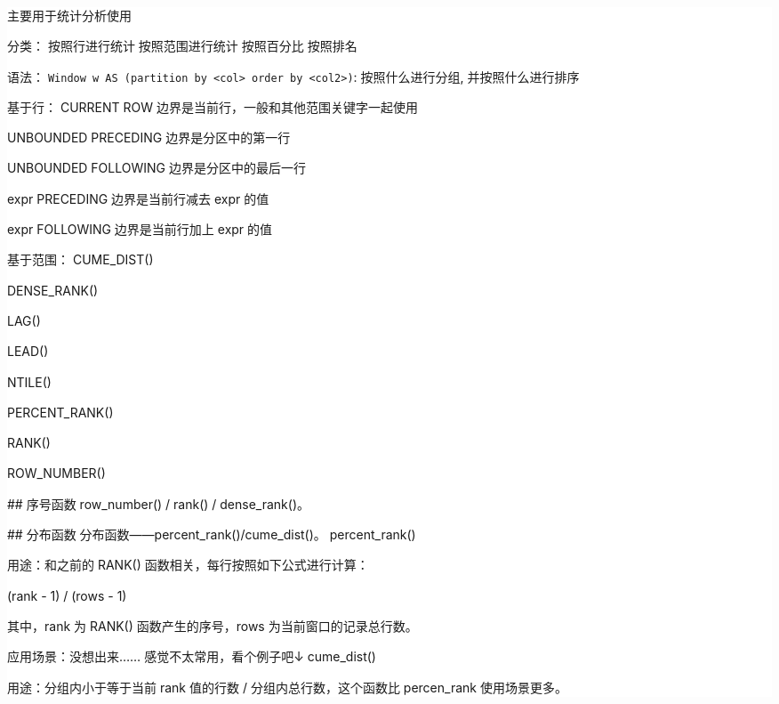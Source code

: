 主要用于统计分析使用

分类：
按照行进行统计
按照范围进行统计
按照百分比
按照排名


语法：
`Window w AS (partition by <col> order by <col2>)`: 按照什么进行分组, 并按照什么进行排序


基于行：
CURRENT ROW 边界是当前行，一般和其他范围关键字一起使用

UNBOUNDED PRECEDING 边界是分区中的第一行

UNBOUNDED FOLLOWING 边界是分区中的最后一行

expr PRECEDING 边界是当前行减去 expr 的值

expr FOLLOWING 边界是当前行加上 expr 的值



基于范围：
CUME_DIST()

DENSE_RANK()

LAG()

LEAD()

NTILE()

PERCENT_RANK()

RANK()

ROW_NUMBER()



\## 序号函数
row_number() / rank() / dense_rank()。



\## 分布函数
分布函数——percent_rank()/cume_dist()。
percent_rank()

用途：和之前的 RANK() 函数相关，每行按照如下公式进行计算：

(rank - 1) / (rows - 1)

其中，rank 为 RANK() 函数产生的序号，rows 为当前窗口的记录总行数。

应用场景：没想出来…… 感觉不太常用，看个例子吧↓
cume_dist()

用途：分组内小于等于当前 rank 值的行数 / 分组内总行数，这个函数比 percen_rank 使用场景更多。
